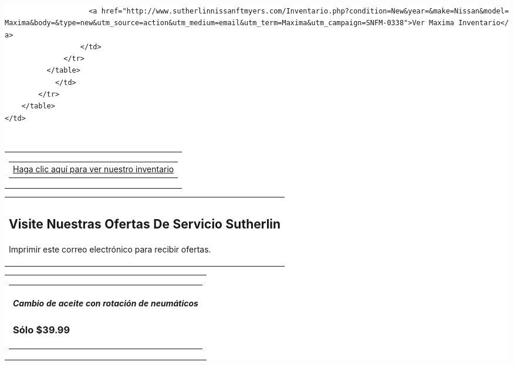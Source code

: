 		              	<a href="http://www.sutherlinnissanftmyers.com/Inventario.php?condition=New&year=&make=Nissan&model=Maxima&body=&type=new&utm_source=action&utm_medium=email&utm_term=Maxima&utm_campaign=SNFM-0338">Ver Maxima Inventario</a>
		              </td>
		          </tr>
		      </table>
				</td>
			</tr>
		</table>
	</td>
</tr>

<tr>
	<td class="full-width-image">
		<img src="http://www.eventformprocess.com/HTML-email/SNFM/SNFM-0313/img/SNFM-lifetime.jpg" width="600" alt="" />
	</td>
</tr>
<tr>
	<td class="one-column">
		<table width="100%">
			<tr>
				<td class="inner contents">
					 <table class="button radius warranty-button">
              <tr>
                  <td>
                    <a href="http://www.sutherlinnissanftmyers.com/?utm_source=action&utm_medium=email&utm_term=New_Used_Inv&utm_campaign=SNFM-0338">Haga clic aquí para ver nuestro inventario</a>
                  </td>
              </tr>
          </table>
				</td>
			</tr>
		</table>
	</td>
</tr>

<tr>
	<td class="one-column">
		<table width="100%">
			<tr>
				<td class="inner contents">
					<h2 class="">Visite Nuestras Ofertas De Servicio Sutherlin</h2>
          <p class="">Imprimir este correo electrónico para recibir ofertas.</p>
				</td>
			</tr>
		</table>
	</td>
</tr>

<tr>
	<td class="three-column">
		<!--[if (gte mso 9)|(IE)]>
		<table width="100%">
		<tr>
		<td width="200" valign="top">
		<![endif]-->
		<table class="column">
			<tr>
				<td class="inner">
					<table class="contents">
						<tr>
							<td class="text coupon-wrapper">
							  <h5 class="">Cambio de aceite con rotación de neumáticos</h5>
                <h3 class="center">Sólo $39.99</h3>